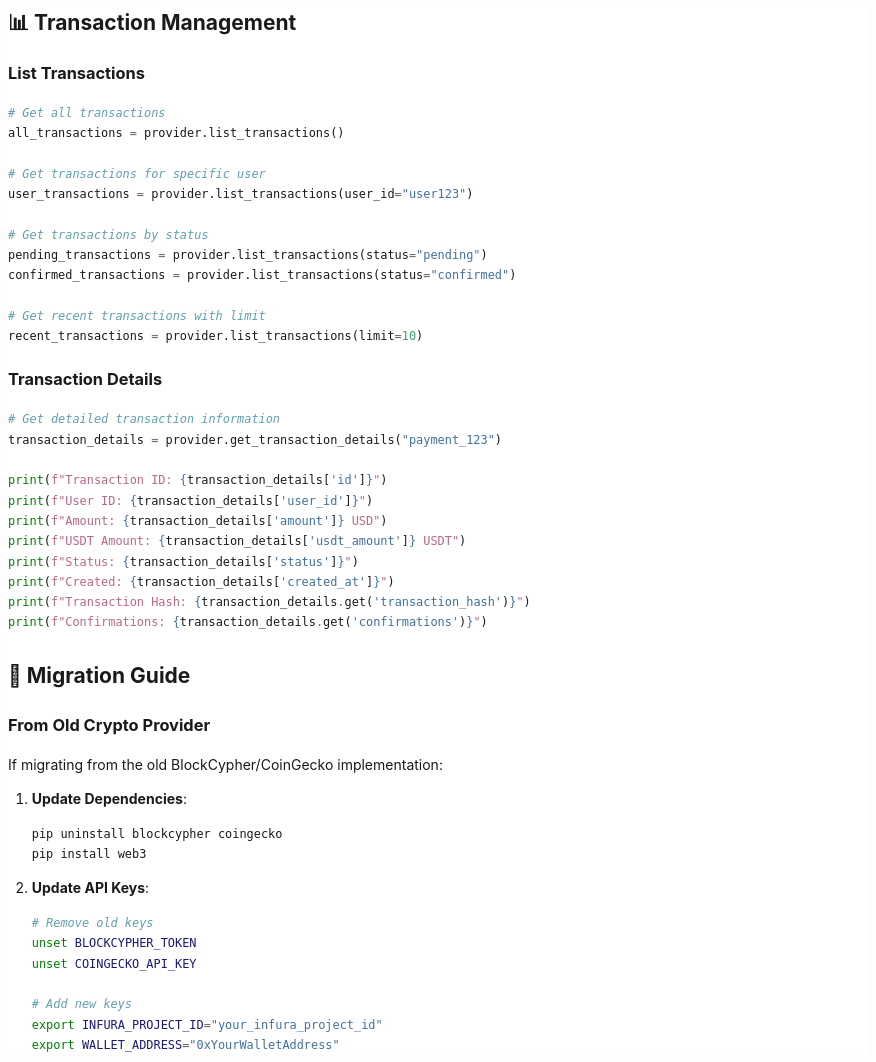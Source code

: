 ## 📊 Transaction Management

### List Transactions

```python
# Get all transactions
all_transactions = provider.list_transactions()

# Get transactions for specific user
user_transactions = provider.list_transactions(user_id="user123")

# Get transactions by status
pending_transactions = provider.list_transactions(status="pending")
confirmed_transactions = provider.list_transactions(status="confirmed")

# Get recent transactions with limit
recent_transactions = provider.list_transactions(limit=10)
```

### Transaction Details

```python
# Get detailed transaction information
transaction_details = provider.get_transaction_details("payment_123")

print(f"Transaction ID: {transaction_details['id']}")
print(f"User ID: {transaction_details['user_id']}")
print(f"Amount: {transaction_details['amount']} USD")
print(f"USDT Amount: {transaction_details['usdt_amount']} USDT")
print(f"Status: {transaction_details['status']}")
print(f"Created: {transaction_details['created_at']}")
print(f"Transaction Hash: {transaction_details.get('transaction_hash')}")
print(f"Confirmations: {transaction_details.get('confirmations')}")
```

## 🔄 Migration Guide

### From Old Crypto Provider

If migrating from the old BlockCypher/CoinGecko implementation:

1. **Update Dependencies**:
   ```bash
   pip uninstall blockcypher coingecko
   pip install web3
   ```

2. **Update API Keys**:
   ```bash
   # Remove old keys
   unset BLOCKCYPHER_TOKEN
   unset COINGECKO_API_KEY
   
   # Add new keys
   export INFURA_PROJECT_ID="your_infura_project_id"
   export WALLET_ADDRESS="0xYourWalletAddress"
   ```
